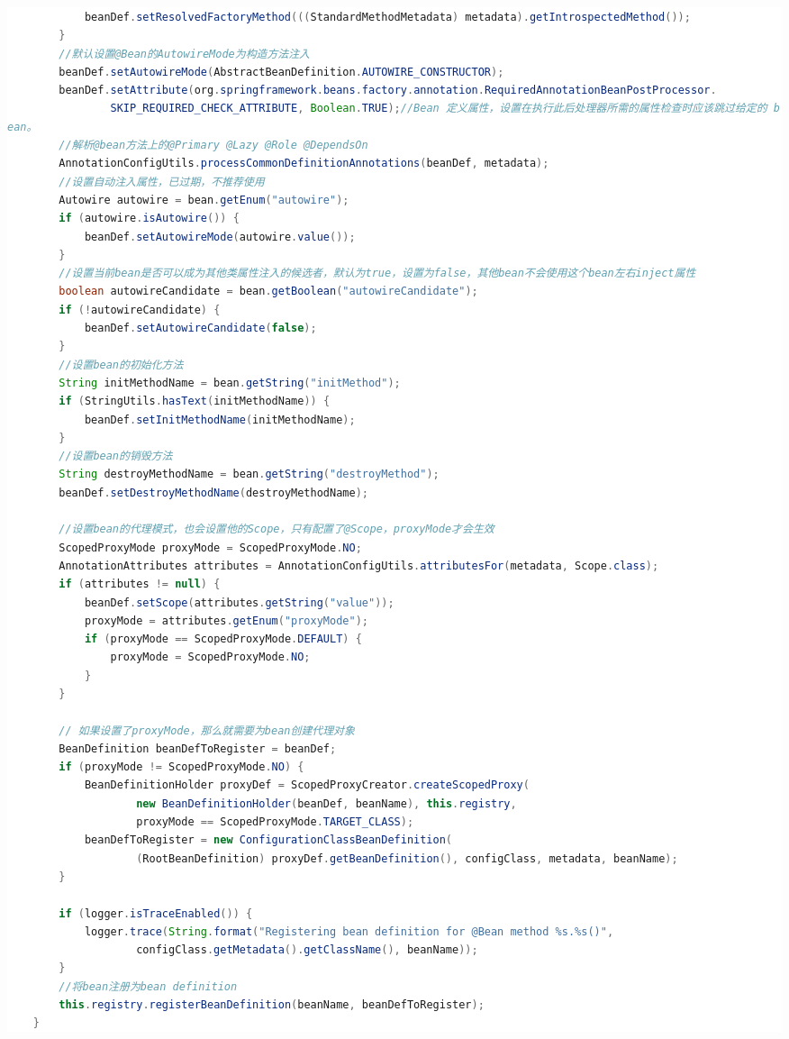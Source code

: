 ```java
			beanDef.setResolvedFactoryMethod(((StandardMethodMetadata) metadata).getIntrospectedMethod());
		}
		//默认设置@Bean的AutowireMode为构造方法注入
		beanDef.setAutowireMode(AbstractBeanDefinition.AUTOWIRE_CONSTRUCTOR);
		beanDef.setAttribute(org.springframework.beans.factory.annotation.RequiredAnnotationBeanPostProcessor.
				SKIP_REQUIRED_CHECK_ATTRIBUTE, Boolean.TRUE);//Bean 定义属性，设置在执行此后处理器所需的属性检查时应该跳过给定的 bean。
		//解析@bean方法上的@Primary @Lazy @Role @DependsOn
		AnnotationConfigUtils.processCommonDefinitionAnnotations(beanDef, metadata);
		//设置自动注入属性，已过期，不推荐使用
		Autowire autowire = bean.getEnum("autowire");
		if (autowire.isAutowire()) {
			beanDef.setAutowireMode(autowire.value());
		}
		//设置当前bean是否可以成为其他类属性注入的候选者，默认为true，设置为false，其他bean不会使用这个bean左右inject属性
		boolean autowireCandidate = bean.getBoolean("autowireCandidate");
		if (!autowireCandidate) {
			beanDef.setAutowireCandidate(false);
		}
		//设置bean的初始化方法
		String initMethodName = bean.getString("initMethod");
		if (StringUtils.hasText(initMethodName)) {
			beanDef.setInitMethodName(initMethodName);
		}
		//设置bean的销毁方法
		String destroyMethodName = bean.getString("destroyMethod");
		beanDef.setDestroyMethodName(destroyMethodName);

		//设置bean的代理模式，也会设置他的Scope，只有配置了@Scope，proxyMode才会生效
		ScopedProxyMode proxyMode = ScopedProxyMode.NO;
		AnnotationAttributes attributes = AnnotationConfigUtils.attributesFor(metadata, Scope.class);
		if (attributes != null) {
			beanDef.setScope(attributes.getString("value"));
			proxyMode = attributes.getEnum("proxyMode");
			if (proxyMode == ScopedProxyMode.DEFAULT) {
				proxyMode = ScopedProxyMode.NO;
			}
		}

		// 如果设置了proxyMode，那么就需要为bean创建代理对象
		BeanDefinition beanDefToRegister = beanDef;
		if (proxyMode != ScopedProxyMode.NO) {
			BeanDefinitionHolder proxyDef = ScopedProxyCreator.createScopedProxy(
					new BeanDefinitionHolder(beanDef, beanName), this.registry,
					proxyMode == ScopedProxyMode.TARGET_CLASS);
			beanDefToRegister = new ConfigurationClassBeanDefinition(
					(RootBeanDefinition) proxyDef.getBeanDefinition(), configClass, metadata, beanName);
		}

		if (logger.isTraceEnabled()) {
			logger.trace(String.format("Registering bean definition for @Bean method %s.%s()",
					configClass.getMetadata().getClassName(), beanName));
		}
		//将bean注册为bean definition
		this.registry.registerBeanDefinition(beanName, beanDefToRegister);
	}

```

